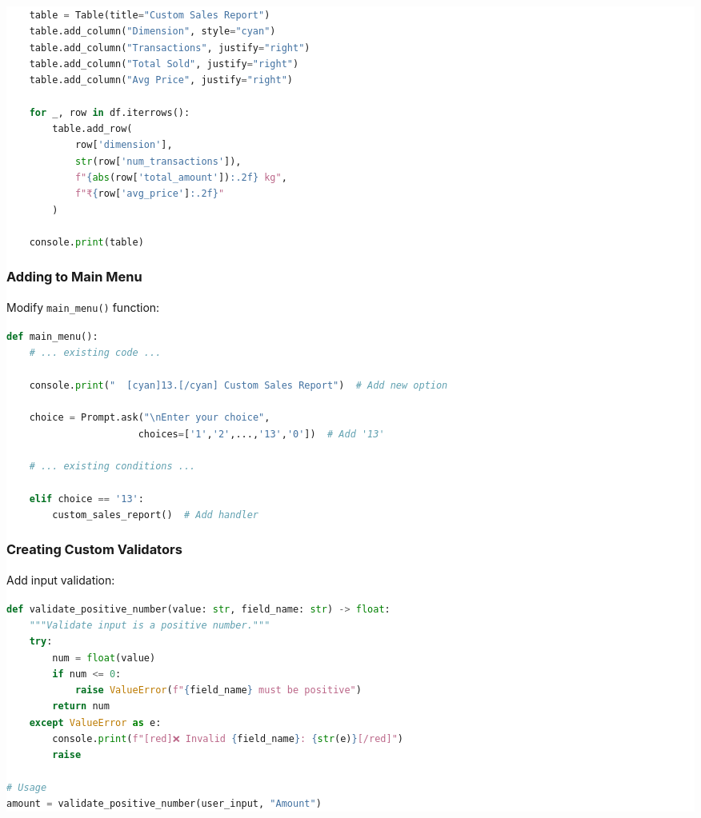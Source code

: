 ```python
    table = Table(title="Custom Sales Report")
    table.add_column("Dimension", style="cyan")
    table.add_column("Transactions", justify="right")
    table.add_column("Total Sold", justify="right")
    table.add_column("Avg Price", justify="right")
    
    for _, row in df.iterrows():
        table.add_row(
            row['dimension'],
            str(row['num_transactions']),
            f"{abs(row['total_amount']):.2f} kg",
            f"₹{row['avg_price']:.2f}"
        )
    
    console.print(table)
```

### Adding to Main Menu

Modify `main_menu()` function:

```python
def main_menu():
    # ... existing code ...
    
    console.print("  [cyan]13.[/cyan] Custom Sales Report")  # Add new option
    
    choice = Prompt.ask("\nEnter your choice", 
                       choices=['1','2',...,'13','0'])  # Add '13'
    
    # ... existing conditions ...
    
    elif choice == '13':
        custom_sales_report()  # Add handler
```

### Creating Custom Validators

Add input validation:

```python
def validate_positive_number(value: str, field_name: str) -> float:
    """Validate input is a positive number."""
    try:
        num = float(value)
        if num <= 0:
            raise ValueError(f"{field_name} must be positive")
        return num
    except ValueError as e:
        console.print(f"[red]❌ Invalid {field_name}: {str(e)}[/red]")
        raise

# Usage
amount = validate_positive_number(user_input, "Amount")
```
